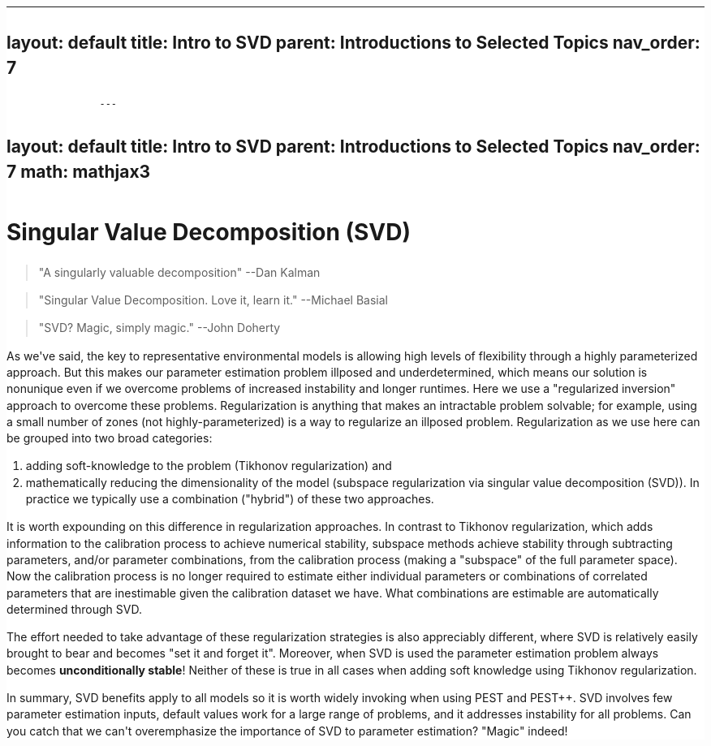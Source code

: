 
---
layout: default
title: Intro to SVD
parent: Introductions to Selected Topics
nav_order: 7
---
                    ---
layout: default
title: Intro to SVD
parent: Introductions to Selected Topics
nav_order: 7
math: mathjax3
---

# Singular Value Decomposition (SVD)

> "A singularly valuable decomposition" 
>--Dan Kalman 

> "Singular Value Decomposition. Love it, learn it."
>--Michael Basial

> "SVD? Magic, simply magic."
>--John Doherty

 As we've said, the key to representative environmental models is allowing high levels of flexibility through a highly parameterized approach.  But this makes our parameter estimation problem illposed and underdetermined, which means our solution is nonunique even if we overcome problems of increased instability and longer runtimes.  Here we use a "regularized inversion" approach to overcome these problems.  Regularization is anything that makes an intractable problem solvable; for example, using a small number of zones (not highly-parameterized) is a way to regularize an illposed problem.  Regularization as we use here can be grouped into two broad categories: 
 1. adding soft-knowledge to the problem (Tikhonov regularization) and 
 2. mathematically reducing the dimensionality of the model (subspace regularization via singular value decomposition (SVD)). In practice we typically use a combination ("hybrid") of these two approaches. 

 It is worth expounding on this difference in regularization approaches. In contrast to Tikhonov regularization, which adds information to the calibration process to achieve numerical stability, subspace methods achieve stability through subtracting parameters, and/or parameter combinations, from the calibration process (making a "subspace" of the full parameter space). Now the calibration process is no longer required to estimate either individual parameters or combinations of correlated parameters that are inestimable given the calibration dataset we have. What combinations are estimable are automatically determined through SVD. 

 The effort needed to take advantage of these regularization strategies is also appreciably different, where SVD is relatively easily brought to bear and becomes "set it and forget it". Moreover, when SVD is used the parameter estimation problem always becomes __unconditionally stable__! Neither of these is true in all cases when adding soft knowledge using Tikhonov regularization. 

 In summary, SVD benefits apply to all models so it is worth widely invoking when using PEST and PEST++.  SVD involves few parameter estimation inputs, default values work for a large range of problems, and it addresses instability for all problems. Can you catch that we can't overemphasize the importance of SVD to parameter estimation?  "Magic" indeed! 
